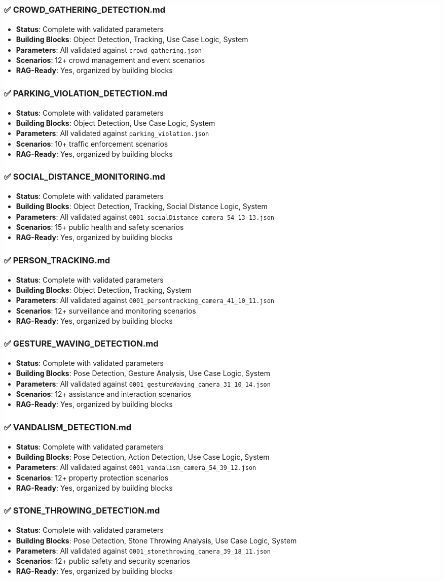 ### ✅ CROWD_GATHERING_DETECTION.md
- **Status**: Complete with validated parameters
- **Building Blocks**: Object Detection, Tracking, Use Case Logic, System
- **Parameters**: All validated against `crowd_gathering.json`
- **Scenarios**: 12+ crowd management and event scenarios
- **RAG-Ready**: Yes, organized by building blocks

### ✅ PARKING_VIOLATION_DETECTION.md
- **Status**: Complete with validated parameters
- **Building Blocks**: Object Detection, Use Case Logic, System
- **Parameters**: All validated against `parking_violation.json`
- **Scenarios**: 10+ traffic enforcement scenarios
- **RAG-Ready**: Yes, organized by building blocks

### ✅ SOCIAL_DISTANCE_MONITORING.md
- **Status**: Complete with validated parameters
- **Building Blocks**: Object Detection, Tracking, Social Distance Logic, System
- **Parameters**: All validated against `0001_socialDistance_camera_54_13_13.json`
- **Scenarios**: 15+ public health and safety scenarios
- **RAG-Ready**: Yes, organized by building blocks

### ✅ PERSON_TRACKING.md
- **Status**: Complete with validated parameters
- **Building Blocks**: Object Detection, Tracking, System
- **Parameters**: All validated against `0001_persontracking_camera_41_10_11.json`
- **Scenarios**: 12+ surveillance and monitoring scenarios
- **RAG-Ready**: Yes, organized by building blocks

### ✅ GESTURE_WAVING_DETECTION.md
- **Status**: Complete with validated parameters
- **Building Blocks**: Pose Detection, Gesture Analysis, Use Case Logic, System
- **Parameters**: All validated against `0001_gestureWaving_camera_31_10_14.json`
- **Scenarios**: 12+ assistance and interaction scenarios
- **RAG-Ready**: Yes, organized by building blocks

### ✅ VANDALISM_DETECTION.md
- **Status**: Complete with validated parameters
- **Building Blocks**: Pose Detection, Action Detection, Use Case Logic, System
- **Parameters**: All validated against `0001_vandalism_camera_54_39_12.json`
- **Scenarios**: 12+ property protection scenarios
- **RAG-Ready**: Yes, organized by building blocks

### ✅ STONE_THROWING_DETECTION.md
- **Status**: Complete with validated parameters
- **Building Blocks**: Pose Detection, Stone Throwing Analysis, Use Case Logic, System
- **Parameters**: All validated against `0001_stonethrowing_camera_39_18_11.json`
- **Scenarios**: 12+ public safety and security scenarios
- **RAG-Ready**: Yes, organized by building blocks
